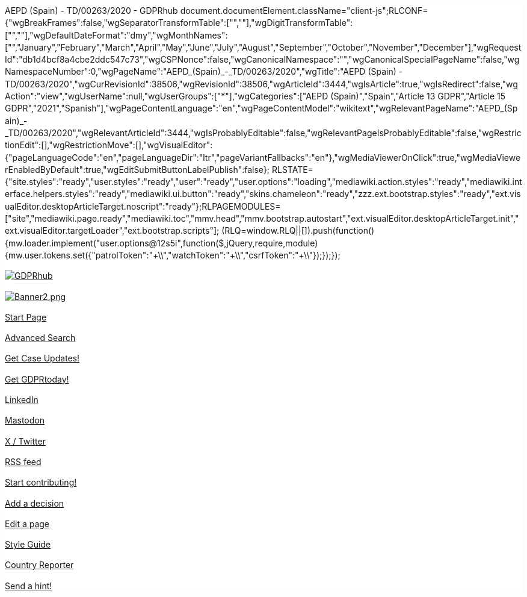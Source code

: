  AEPD (Spain) - TD/00263/2020 - GDPRhub document.documentElement.className="client-js";RLCONF={"wgBreakFrames":false,"wgSeparatorTransformTable":\["",""\],"wgDigitTransformTable":\["",""\],"wgDefaultDateFormat":"dmy","wgMonthNames":\["","January","February","March","April","May","June","July","August","September","October","November","December"\],"wgRequestId":"db1d4bcf8a4cbe2ddc547c73","wgCSPNonce":false,"wgCanonicalNamespace":"","wgCanonicalSpecialPageName":false,"wgNamespaceNumber":0,"wgPageName":"AEPD\_(Spain)\_-\_TD/00263/2020","wgTitle":"AEPD (Spain) - TD/00263/2020","wgCurRevisionId":38506,"wgRevisionId":38506,"wgArticleId":3444,"wgIsArticle":true,"wgIsRedirect":false,"wgAction":"view","wgUserName":null,"wgUserGroups":\["\*"\],"wgCategories":\["AEPD (Spain)","Spain","Article 13 GDPR","Article 15 GDPR","2021","Spanish"\],"wgPageContentLanguage":"en","wgPageContentModel":"wikitext","wgRelevantPageName":"AEPD\_(Spain)\_-\_TD/00263/2020","wgRelevantArticleId":3444,"wgIsProbablyEditable":false,"wgRelevantPageIsProbablyEditable":false,"wgRestrictionEdit":\[\],"wgRestrictionMove":\[\],"wgVisualEditor":{"pageLanguageCode":"en","pageLanguageDir":"ltr","pageVariantFallbacks":"en"},"wgMediaViewerOnClick":true,"wgMediaViewerEnabledByDefault":true,"wgEditSubmitButtonLabelPublish":false}; RLSTATE={"site.styles":"ready","user.styles":"ready","user":"ready","user.options":"loading","mediawiki.action.styles":"ready","mediawiki.interface.helpers.styles":"ready","mediawiki.ui.button":"ready","skins.chameleon":"ready","zzz.ext.bootstrap.styles":"ready","ext.visualEditor.desktopArticleTarget.noscript":"ready"};RLPAGEMODULES=\["site","mediawiki.page.ready","mediawiki.toc","mmv.head","mmv.bootstrap.autostart","ext.visualEditor.desktopArticleTarget.init","ext.visualEditor.targetLoader","ext.bootstrap.scripts"\]; (RLQ=window.RLQ||\[\]).push(function(){mw.loader.implement("user.options@12s5i",function($,jQuery,require,module){mw.user.tokens.set({"patrolToken":"+\\\\","watchToken":"+\\\\","csrfToken":"+\\\\"});});});                    

[![GDPRhub](/images/gdprhub_v5_150.png)](/index.php?title=Welcome_to_GDPRhub "Visit the main page")

[![Banner2.png](/images/5/57/Banner2.png)](https://gdprhub.eu/index.php?title=GDPRtoday)

[Start Page](/index.php?title=Welcome_to_GDPRhub)

[Advanced Search](/index.php?title=Advanced_Search)

[Get Case Updates!](#)

[Get GDPRtoday!](/index.php?title=GDPRtoday)

[LinkedIn](https://www.linkedin.com/showcase/gdprhub)

[Mastodon](https://mastodon.social/@GDPRhub)

[X / Twitter](https://www.twitter.com/GDPRhub)

[RSS feed](https://gdprhub.eu/index.php?title=Special:NewPages&feed=atom&hideredirs=1&limit=10&render=1)

[Start contributing!](#)

[Add a decision](/index.php?title=How_to_add_a_new_decision)

[Edit a page](/index.php?title=How_to_edit_a_page_on_GDPRhub)

[Style Guide](/index.php?title=GDPRhub_style_guide)

[Country Reporter](https://gdprmgmt.noyb.eu/become_country_reporter)

[Send a hint!](mailto:GDPRhub@noyb.eu?subject=GDPRhub%20-%20hint&body=Thank%20you%20for%20sending%20us%20a%20hint!%0A%0AIf%20you%20want%20to%20send%20us%20details%20about%20a%20case%20that%20is%20not%20on%20GDPRhub%20yet%2C%20please%20fill%20out%20the%20form%20below!%0AIf%20you%20want%20to%20send%20us%20any%20other%20information%2C%20just%20delete%20this%20text.%0A%0A%3D%3D%3D%20General%20Details%20%3D%3D%3D%0A%0ALink%20to%20the%20decision%20\(attach%20document%20if%20not%20public\)%3A%0ADPA%2FCourt%3A%0ACountry%3A%0ADate%3A%0A%0A%3D%3D%3D%20Factual%20Summary%20in%20English%20%3D%3D%3D%0A%0A-%3E%20What%20happened%20in%20this%20case%3F%0A%0A%3D%3D%3D%20Summary%20of%20the%20Dispute%20in%20English%20%3D%3D%3D%0A%0A-%3E%20What%20was%20the%20core%20dispute%20about%3F%0A%0A%3D%3D%3D%20Summary%20of%20the%20Holding%20in%20English%20%3D%3D%3D%0A%0A-%3E%20What%20is%20the%20core%20take%20away%20from%20the%20decision%3F%0A%0A%0AThank%20you%20for%20your%20support!%0Anoyb.eu%20team)
